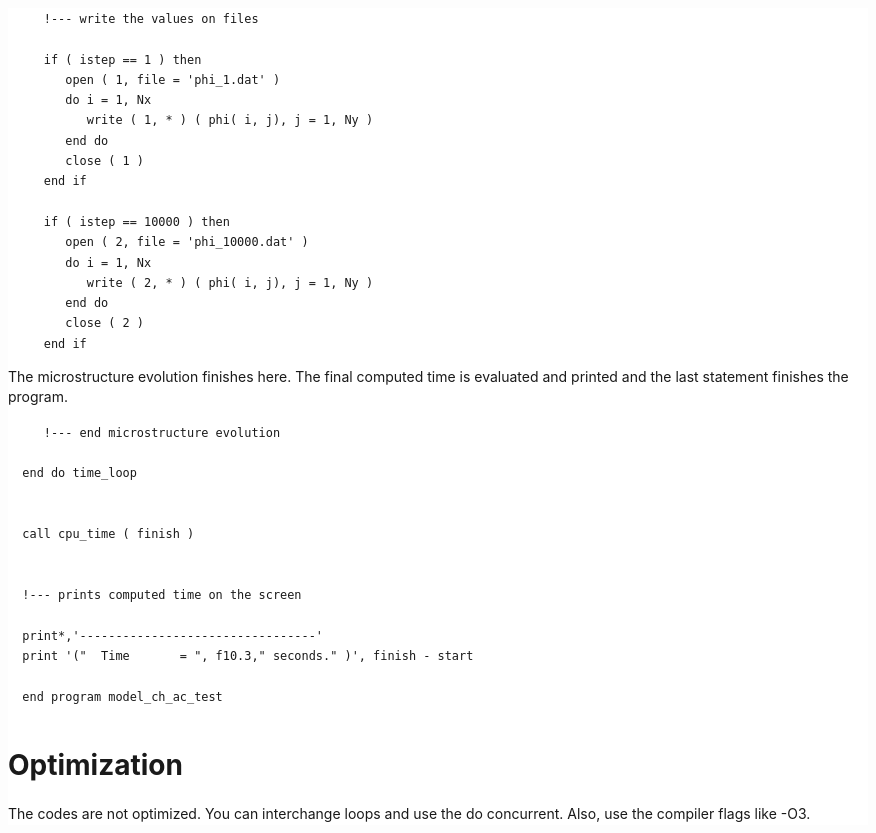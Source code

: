 ```Fortran
     !--- write the values on files

     if ( istep == 1 ) then
        open ( 1, file = 'phi_1.dat' )
        do i = 1, Nx    
           write ( 1, * ) ( phi( i, j), j = 1, Ny )  
        end do
        close ( 1 )
     end if

     if ( istep == 10000 ) then      
        open ( 2, file = 'phi_10000.dat' )
        do i = 1, Nx            
           write ( 2, * ) ( phi( i, j), j = 1, Ny )
        end do
        close ( 2 )
     end if
```
The microstructure evolution finishes here. The final computed time is evaluated and printed and the last statement finishes the program.

```Fortran
     !--- end microstructure evolution
     
  end do time_loop


  call cpu_time ( finish )


  !--- prints computed time on the screen

  print*,'---------------------------------'
  print '("  Time       = ", f10.3," seconds." )', finish - start

  end program model_ch_ac_test
```

# **Optimization**

The codes are not optimized. You can interchange loops and use the do concurrent. Also, use the compiler flags like -O3.
